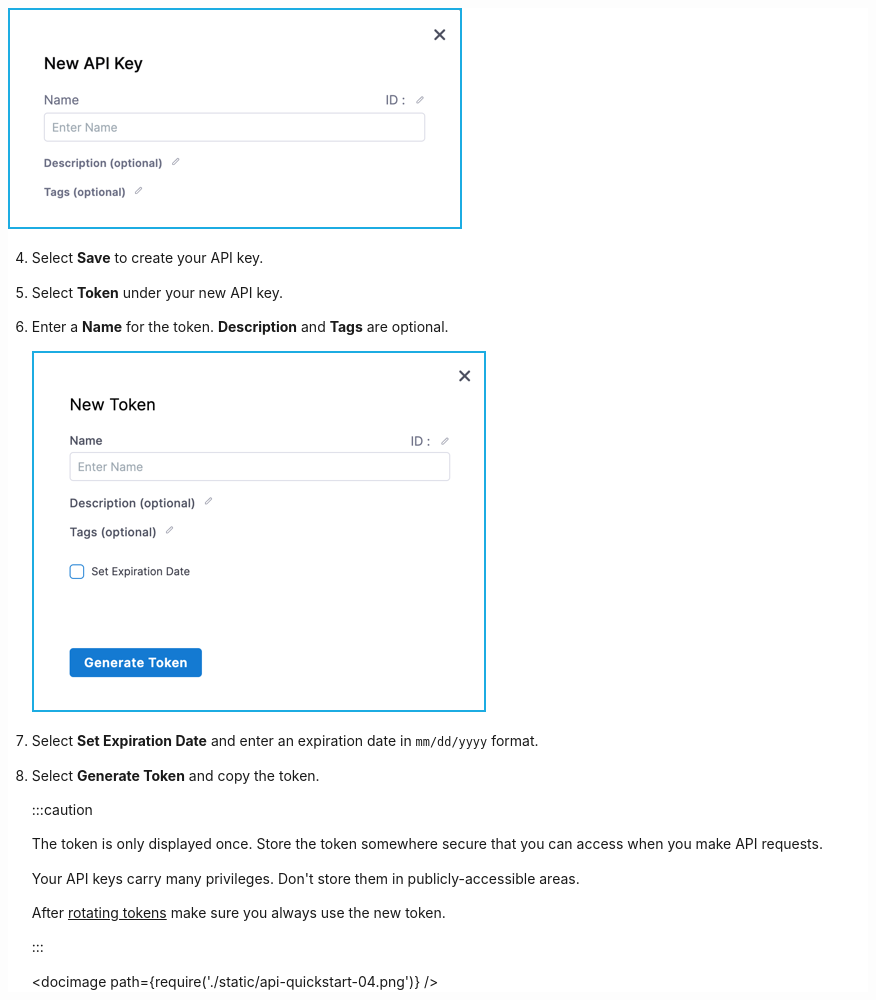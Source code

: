    ![](./static/api-quickstart-02.png)

4. Select **Save** to create your API key.
5. Select **Token** under your new API key.
6. Enter a **Name** for the token. **Description** and **Tags** are optional.

   ![](./static/api-quickstart-03.png)

7. Select **Set Expiration Date** and enter an expiration date in `mm/dd/yyyy` format.
8. Select **Generate Token** and copy the token.

   :::caution

   The token is only displayed once. Store the token somewhere secure that you can access when you make API requests.

   Your API keys carry many privileges. Don't store them in publicly-accessible areas.

   After [rotating tokens](/docs/platform/automation/api/add-and-manage-api-keys#rotate-tokens) make sure you always use the new token.

   :::

   

   <docimage path={require('./static/api-quickstart-04.png')} />
